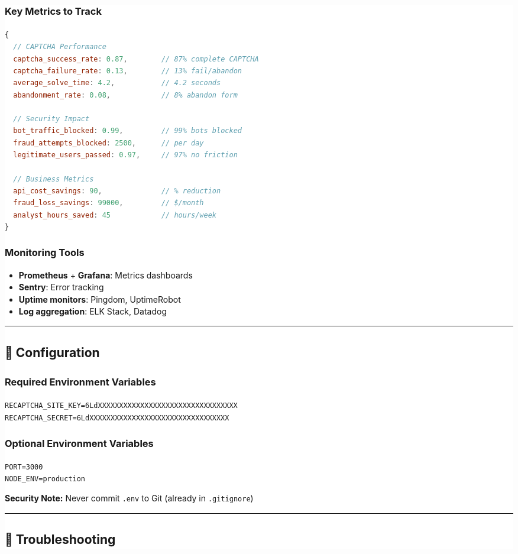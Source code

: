 ### Key Metrics to Track

```javascript
{
  // CAPTCHA Performance
  captcha_success_rate: 0.87,        // 87% complete CAPTCHA
  captcha_failure_rate: 0.13,        // 13% fail/abandon
  average_solve_time: 4.2,           // 4.2 seconds
  abandonment_rate: 0.08,            // 8% abandon form

  // Security Impact
  bot_traffic_blocked: 0.99,         // 99% bots blocked
  fraud_attempts_blocked: 2500,      // per day
  legitimate_users_passed: 0.97,     // 97% no friction

  // Business Metrics
  api_cost_savings: 90,              // % reduction
  fraud_loss_savings: 99000,         // $/month
  analyst_hours_saved: 45            // hours/week
}
```

### Monitoring Tools

- **Prometheus** + **Grafana**: Metrics dashboards
- **Sentry**: Error tracking
- **Uptime monitors**: Pingdom, UptimeRobot
- **Log aggregation**: ELK Stack, Datadog

---

## 🔧 Configuration

### Required Environment Variables

```env
RECAPTCHA_SITE_KEY=6LdXXXXXXXXXXXXXXXXXXXXXXXXXXXXXXXXX
RECAPTCHA_SECRET=6LdXXXXXXXXXXXXXXXXXXXXXXXXXXXXXXXXX
```

### Optional Environment Variables

```env
PORT=3000
NODE_ENV=production
```

**Security Note:** Never commit `.env` to Git (already in `.gitignore`)

---

## 🐛 Troubleshooting
